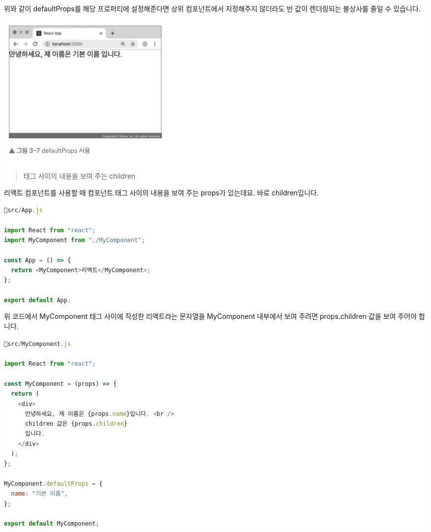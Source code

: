 <p>위와 같이 defaultProps를 해당 프로퍼티에 설정해준다면 상위 컴포넌트에서 지정해주지 않더라도 빈 값이 렌더링되는 불상사를 줄일 수 있습니다.</p>

<img src="./images/defaultProps.png" alt="defaultProps"/>

> 태그 사이의 내용을 보여 주는 children

<p>리액트 컴포넌트를 사용할 때 컴포넌트 태그 사이의 내용을 보여 주는 props가 있는데요. 바로 children입니다.</p>

```js
📁src/App.js

import React from "react";
import MyComponent from "./MyComponent";

const App = () => {
  return <MyComponent>리액트</MyComponent>;
};

export default App;
```

<p>위 코드에서 MyComponent 태그 사이에 작성한 리액트라는 문자열을 MyComponent 내부에서 보여 주려면 props.children 값을 보여 주어야 합니다.</p>

```js
📁src/MyComponent.js

import React from "react";

const MyComponent = (props) => {
  return (
    <div>
      안녕하세요, 제 이름은 {props.name}입니다. <br />
      children 값은 {props.children}
      입니다.
    </div>
  );
};

MyComponent.defaultProps = {
  name: "기본 이름",
};

export default MyComponent;
```

